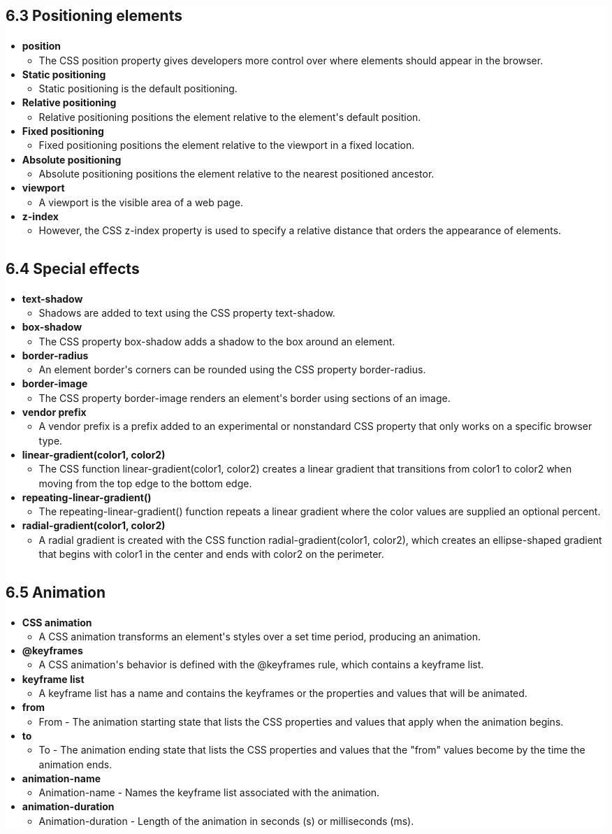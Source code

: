 ## 6.3 Positioning elements

- **position**
  - The CSS position property gives developers more control over where elements should appear in the browser.
- **Static positioning**
  - Static positioning is the default positioning.
- **Relative positioning**
  - Relative positioning positions the element relative to the element's default position.
- **Fixed positioning**
  - Fixed positioning positions the element relative to the viewport in a fixed location.
- **Absolute positioning**
  - Absolute positioning positions the element relative to the nearest positioned ancestor.
- **viewport**
  - A viewport is the visible area of a web page.
- **z-index**
  - However, the CSS z-index property is used to specify a relative distance that orders the appearance of elements.

## 6.4 Special effects

- **text-shadow**
  - Shadows are added to text using the CSS property text-shadow.
- **box-shadow**
  - The CSS property box-shadow adds a shadow to the box around an element.
- **border-radius**
  - An element border's corners can be rounded using the CSS property border-radius.
- **border-image**
  - The CSS property border-image renders an element's border using sections of an image.
- **vendor prefix**
  - A vendor prefix is a prefix added to an experimental or nonstandard CSS property that only works on a specific browser type.
- **linear-gradient(color1, color2)**
  - The CSS function linear-gradient(color1, color2) creates a linear gradient that transitions from color1 to color2 when moving from the top edge to the bottom edge.
- **repeating-linear-gradient()**
  - The repeating-linear-gradient() function repeats a linear gradient where the color values are supplied an optional percent.
- **radial-gradient(color1, color2)**
  - A radial gradient is created with the CSS function radial-gradient(color1, color2), which creates an ellipse-shaped gradient that begins with color1 in the center and ends with color2 on the perimeter.

## 6.5 Animation

- **CSS animation**
  - A CSS animation transforms an element's styles over a set time period, producing an animation.
- **@keyframes**
  - A CSS animation's behavior is defined with the @keyframes rule, which contains a keyframe list.
- **keyframe list**
  - A keyframe list has a name and contains the keyframes or the properties and values that will be animated.
- **from**
  - From - The animation starting state that lists the CSS properties and values that apply when the animation begins.
- **to**
  - To - The animation ending state that lists the CSS properties and values that the "from" values become by the time the animation ends.
- **animation-name**
  - Animation-name - Names the keyframe list associated with the animation.
- **animation-duration**
  - Animation-duration - Length of the animation in seconds (s) or milliseconds (ms).